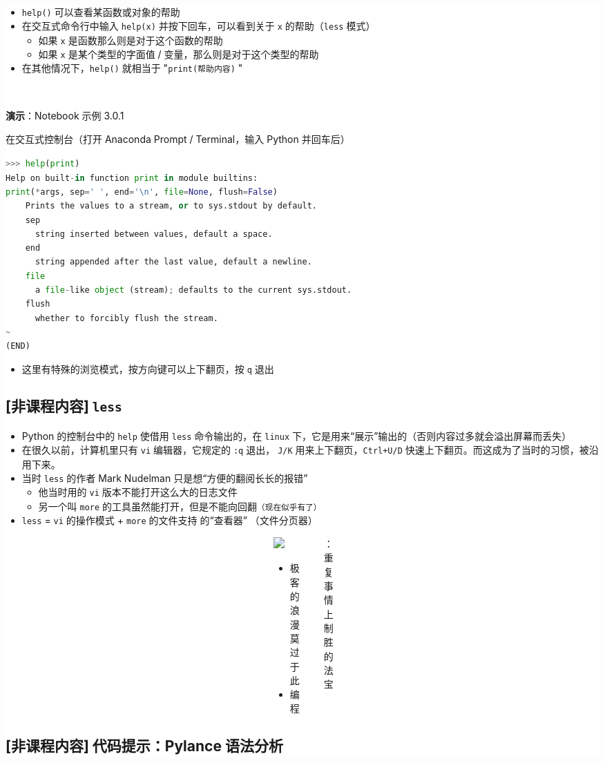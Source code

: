 - `help()` 可以查看某函数或对象的帮助
- 在交互式命令行中输入 `help(x)` 并按下回车，可以看到关于 `x` 的帮助（`less` 模式）
  - 如果 `x` 是函数那么则是对于这个函数的帮助
  - 如果 `x` 是某个类型的字面值 / 变量，那么则是对于这个类型的帮助
- 在其他情况下，`help()` 就相当于 "`print(帮助内容)` "

</br>

**演示**：Notebook 示例 3.0.1



在交互式控制台（打开 Anaconda Prompt / Terminal，输入 Python 并回车后）

```py
>>> help(print)
Help on built-in function print in module builtins:
print(*args, sep=' ', end='\n', file=None, flush=False)
    Prints the values to a stream, or to sys.stdout by default.
    sep
      string inserted between values, default a space.
    end
      string appended after the last value, default a newline.
    file
      a file-like object (stream); defaults to the current sys.stdout.
    flush
      whether to forcibly flush the stream.
~
(END)
```

- 这里有特殊的浏览模式，按方向键可以上下翻页，按 `q` 退出



## \[非课程内容\] `less`

- Python 的控制台中的 `help` 使借用 `less` 命令输出的，在 `linux` 下，它是用来“展示”输出的（否则内容过多就会溢出屏幕而丢失）
- 在很久以前，计算机里只有 `vi` 编辑器，它规定的 `:q` 退出， `J/K` 用来上下翻页，`Ctrl+U/D` 快速上下翻页。而这成为了当时的习惯，被沿用下来。
- 当时 `less` 的作者 Mark Nudelman 只是想“方便的翻阅长长的报错”
	- 他当时用的 `vi` 版本不能打开这么大的日志文件
	- 另一个叫 `more` 的工具虽然能打开，但是不能向回翻<small>（现在似乎有了）</small>
- `less` = `vi` 的操作模式 + `more` 的文件支持 的“查看器” （文件分页器）

<div style="column-count: 2; padding-left: 20vh; padding-right: 20vh">

<img src="https://www.globalnerdy.com/wp-content/uploads/2012/04/geeks-and-repetitive-tasks.jpg" width=300/>

- 极客的浪漫莫过于此
- 编程：重复事情上制胜的法宝

</div>



## \[非课程内容\] 代码提示：Pylance 语法分析
